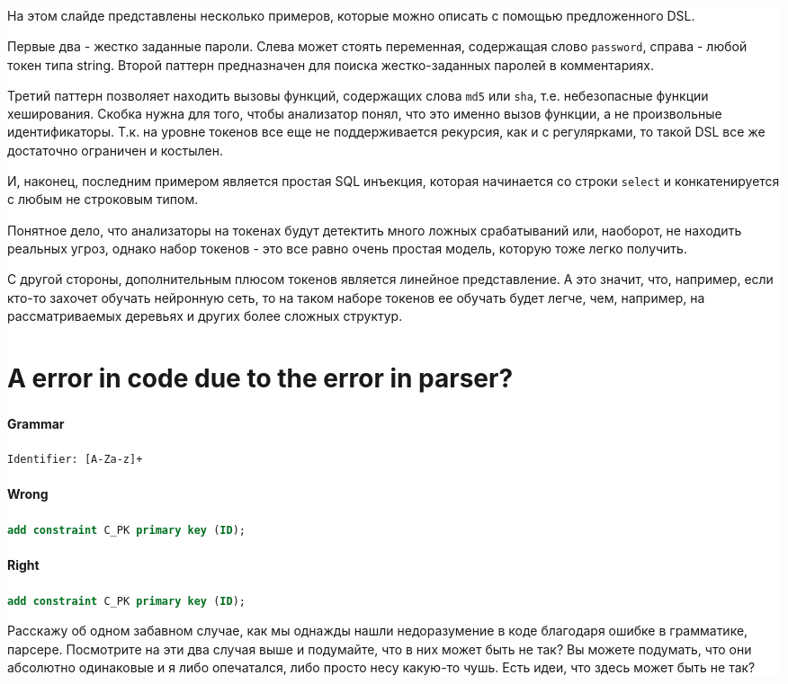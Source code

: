 
<aside class="notes">
На этом слайде представлены несколько примеров, которые можно описать с помощью
предложенного DSL.

Первые два - жестко заданные пароли. Слева может стоять переменная, содержащая
слово `password`, справа - любой токен типа string. Второй паттерн предназначен
для поиска жестко-заданных паролей в комментариях.

Третий паттерн позволяет находить вызовы функций, содержащих слова `md5` или `sha`,
т.е. небезопасные функции хеширования. Скобка нужна для того, чтобы анализатор
понял, что это именно вызов функции, а не произвольные идентификаторы. Т.к. на
уровне токенов все еще не поддерживается рекурсия, как и с регулярками, то такой
DSL все же достаточно ограничен и костылен.

И, наконец, последним примером является простая SQL инъекция, которая начинается
со строки `select` и конкатенируется с любым не строковым типом.

Понятное дело, что анализаторы на токенах будут детектить много ложных срабатываний
или, наоборот, не находить реальных угроз, однако набор токенов - это все равно
очень простая модель, которую тоже легко получить.

С другой стороны, дополнительным плюсом токенов является линейное представление.
А это значит, что, например, если кто-то захочет обучать нейронную сеть, то на
таком наборе токенов ее обучать будет легче, чем, например, на рассматриваемых
деревьях и других более сложных структур.
</aside>



# A error in code due to the error in parser?

#### Grammar

```
Identifier: [A-Za-z]+
```

#### Wrong

```sql
add constraint С_PK primary key (ID);
```

#### Right

```sql
add constraint C_PK primary key (ID);
```

<aside class="notes">
Расскажу об одном забавном случае, как мы однажды нашли недоразумение в коде
благодаря ошибке в грамматике, парсере. Посмотрите на эти два случая выше и
подумайте, что в них может быть не так? Вы можете подумать, что они абсолютно
одинаковые и я либо опечатался, либо просто несу какую-то чушь.
Есть идеи, что здесь может быть не так?
